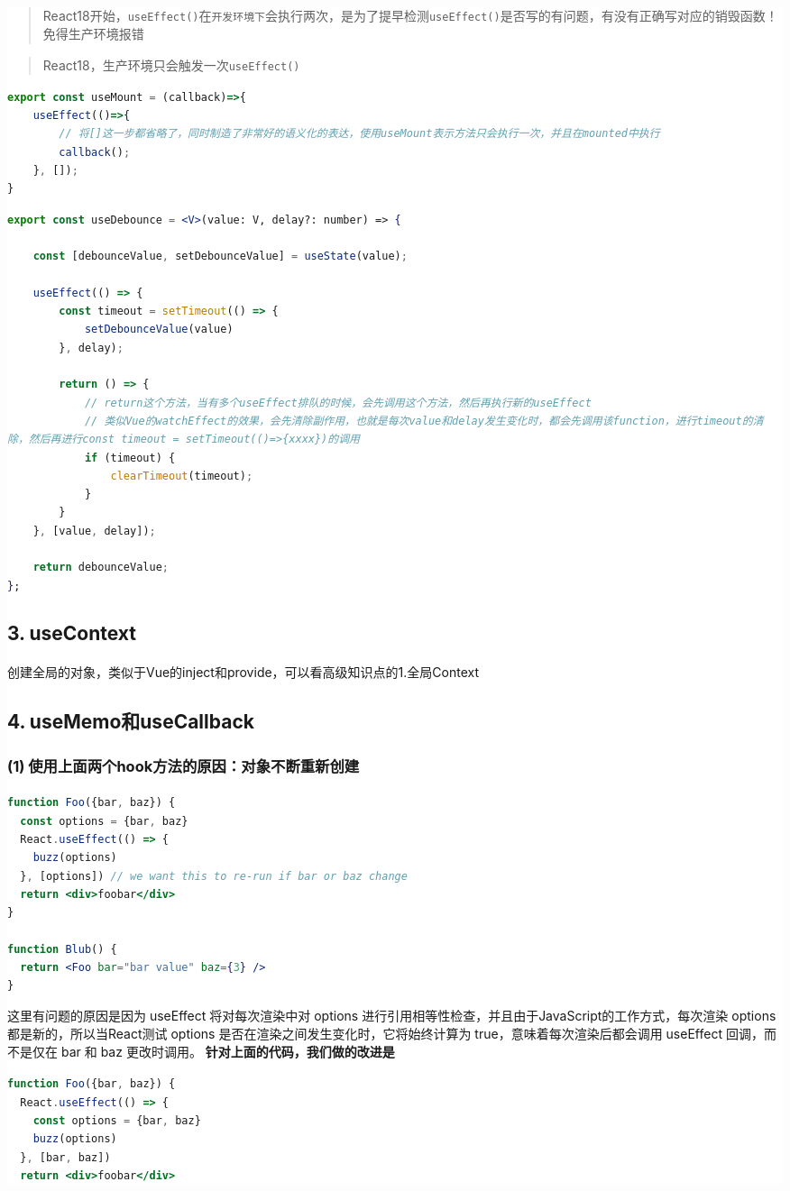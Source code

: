 > React18开始，`useEffect()`在`开发环境下`会执行两次，是为了提早检测`useEffect()`是否写的有问题，有没有正确写对应的销毁函数！免得生产环境报错


> React18，生产环境只会触发一次`useEffect()`

```jsx
export const useMount = (callback)=>{
    useEffect(()=>{
        // 将[]这一步都省略了，同时制造了非常好的语义化的表达，使用useMount表示方法只会执行一次，并且在mounted中执行
        callback();
    }, []);
}
```
```jsx
export const useDebounce = <V>(value: V, delay?: number) => {

    const [debounceValue, setDebounceValue] = useState(value);

    useEffect(() => {
        const timeout = setTimeout(() => {
            setDebounceValue(value)
        }, delay);

        return () => {
            // return这个方法，当有多个useEffect排队的时候，会先调用这个方法，然后再执行新的useEffect
            // 类似Vue的watchEffect的效果，会先清除副作用，也就是每次value和delay发生变化时，都会先调用该function，进行timeout的清除，然后再进行const timeout = setTimeout(()=>{xxxx})的调用
            if (timeout) {
                clearTimeout(timeout);
            }
        }
    }, [value, delay]);

    return debounceValue;
};
```
## 3. useContext
创建全局的对象，类似于Vue的inject和provide，可以看高级知识点的1.全局Context
## 4. useMemo和useCallback
### (1) 使用上面两个hook方法的原因：对象不断重新创建
```jsx
function Foo({bar, baz}) {
  const options = {bar, baz}
  React.useEffect(() => {
    buzz(options)
  }, [options]) // we want this to re-run if bar or baz change
  return <div>foobar</div>
}

function Blub() {
  return <Foo bar="bar value" baz={3} />
}
```
这里有问题的原因是因为 useEffect 将对每次渲染中对 options 进行引用相等性检查，并且由于JavaScript的工作方式，每次渲染 options 都是新的，所以当React测试 options 是否在渲染之间发生变化时，它将始终计算为 true，意味着每次渲染后都会调用 useEffect 回调，而不是仅在 bar 和 baz 更改时调用。
**针对上面的代码，我们做的改进是**
```jsx
function Foo({bar, baz}) {
  React.useEffect(() => {
    const options = {bar, baz}
    buzz(options)
  }, [bar, baz])
  return <div>foobar</div>
```